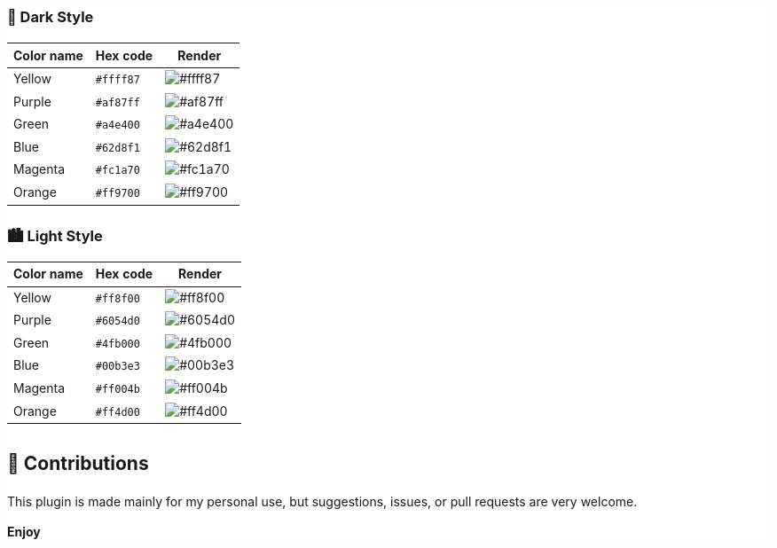 ### 🌃 Dark Style



| Color name | Hex code  | Render                                                        |
| ---------- | --------- | ------------------------------------------------------------- |
| Yellow     | `#ffff87` | ![#ffff87](https://place-hold.it/100x40/ffff87/111111?text=+) |
| Purple     | `#af87ff` | ![#af87ff](https://place-hold.it/100x40/af87ff/000000?text=+) |
| Green      | `#a4e400` | ![#a4e400](https://place-hold.it/100x40/a4e400/000000?text=+) |
| Blue       | `#62d8f1` | ![#62d8f1](https://place-hold.it/100x40/62d8f1/000000?text=+) |
| Magenta    | `#fc1a70` | ![#fc1a70](https://place-hold.it/100x40/fc1a70/000000?text=+) |
| Orange     | `#ff9700` | ![#ff9700](https://place-hold.it/100x40/ff9700/000000?text=+) |





### 🏙️ Light Style



| Color name | Hex code  | Render                                                        |
| ---------- | --------- | ------------------------------------------------------------- |
| Yellow     | `#ff8f00` | ![#ff8f00](https://place-hold.it/100x40/ff8f00/000000?text=+) |
| Purple     | `#6054d0` | ![#6054d0](https://place-hold.it/100x40/6054d0/000000?text=+) |
| Green      | `#4fb000` | ![#4fb000](https://place-hold.it/100x40/4fb000/000000?text=+) |
| Blue       | `#00b3e3` | ![#00b3e3](https://place-hold.it/100x40/00b3e3/000000?text=+) |
| Magenta    | `#ff004b` | ![#ff004b](https://place-hold.it/100x40/ff004b/000000?text=+) |
| Orange     | `#ff4d00` | ![#ff4d00](https://place-hold.it/100x40/ff4d00/000000?text=+) |





## 🌱 Contributions

This plugin is made mainly for my personal use, but suggestions, issues, or pull
requests are very welcome.

**Enjoy**

